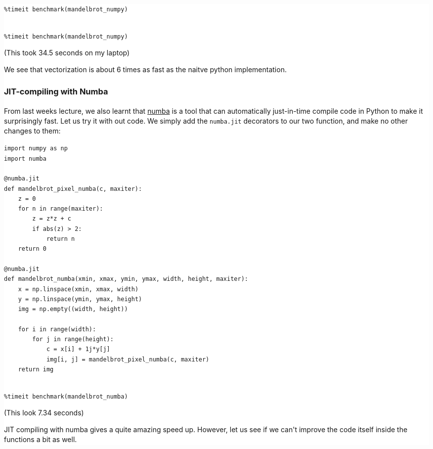 ```{code-cell} python
%timeit benchmark(mandelbrot_numpy)
```

```script magic_args="echo skipping"

%timeit benchmark(mandelbrot_numpy)
```

(This took 34.5 seconds on my laptop)


We see that vectorization is about 6 times as fast as the naitve python implementation.


### JIT-compiling with Numba

From last weeks lecture, we also learnt that [numba](http://numba.pydata.org/) is a tool that can automatically just-in-time compile code in Python to make it surprisingly fast. Let us try it with out code. We simply add the `numba.jit` decorators to our two function, and make no other changes to them:


```{code-cell} python
import numpy as np
import numba

@numba.jit
def mandelbrot_pixel_numba(c, maxiter):
    z = 0
    for n in range(maxiter):
        z = z*z + c
        if abs(z) > 2:
            return n
    return 0

@numba.jit
def mandelbrot_numba(xmin, xmax, ymin, ymax, width, height, maxiter):
    x = np.linspace(xmin, xmax, width)
    y = np.linspace(ymin, ymax, height)
    img = np.empty((width, height))

    for i in range(width):
        for j in range(height):
            c = x[i] + 1j*y[j]
            img[i, j] = mandelbrot_pixel_numba(c, maxiter)
    return img
```

```script magic_args="echo skipping"

%timeit benchmark(mandelbrot_numba)
```

(This look 7.34 seconds)


JIT compiling with numba gives a quite amazing speed up. However, let us see if we can't improve the code itself inside the functions a bit as well.
